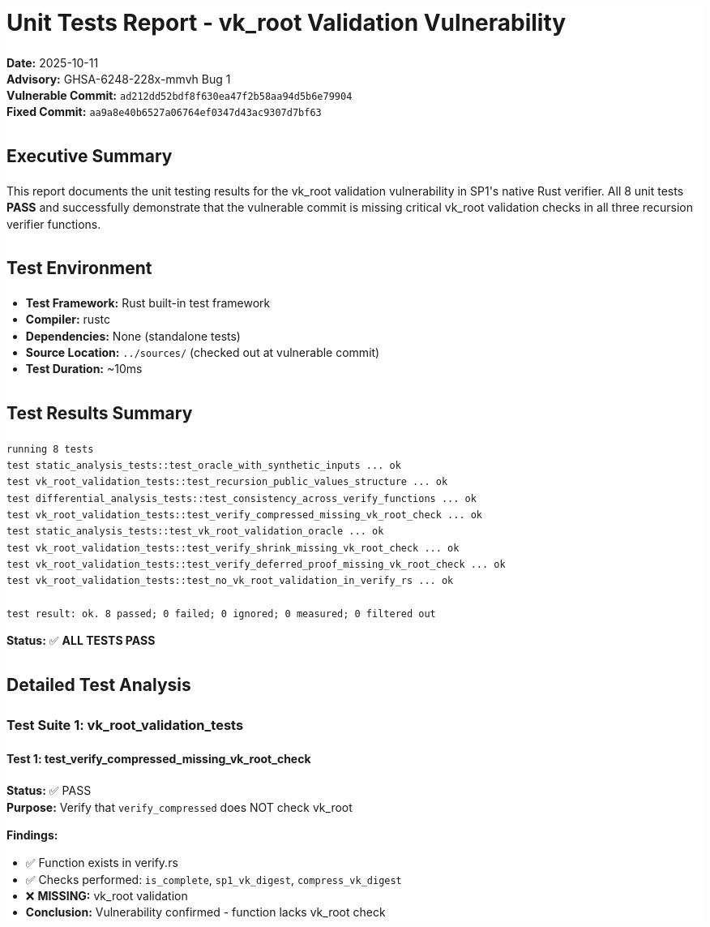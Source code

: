 # Unit Tests Report - vk_root Validation Vulnerability

**Date:** 2025-10-11  
**Advisory:** GHSA-6248-228x-mmvh Bug 1  
**Vulnerable Commit:** `ad212dd52bdf8f630ea47f2b58aa94d5b6e79904`  
**Fixed Commit:** `aa9a8e40b6527a06764ef0347d43ac9307d7bf63`

## Executive Summary

This report documents the unit testing results for the vk_root validation vulnerability in SP1's native Rust verifier. All 8 unit tests **PASS** and successfully demonstrate that the vulnerable commit is missing critical vk_root validation checks in all three recursion verifier functions.

## Test Environment

- **Test Framework:** Rust built-in test framework
- **Compiler:** rustc
- **Dependencies:** None (standalone tests)
- **Source Location:** `../sources/` (checked out at vulnerable commit)
- **Test Duration:** ~10ms

## Test Results Summary

```
running 8 tests
test static_analysis_tests::test_oracle_with_synthetic_inputs ... ok
test vk_root_validation_tests::test_recursion_public_values_structure ... ok
test differential_analysis_tests::test_consistency_across_verify_functions ... ok
test vk_root_validation_tests::test_verify_compressed_missing_vk_root_check ... ok
test static_analysis_tests::test_vk_root_validation_oracle ... ok
test vk_root_validation_tests::test_verify_shrink_missing_vk_root_check ... ok
test vk_root_validation_tests::test_verify_deferred_proof_missing_vk_root_check ... ok
test vk_root_validation_tests::test_no_vk_root_validation_in_verify_rs ... ok

test result: ok. 8 passed; 0 failed; 0 ignored; 0 measured; 0 filtered out
```

**Status:** ✅ **ALL TESTS PASS**

## Detailed Test Analysis

### Test Suite 1: vk_root_validation_tests

#### Test 1: test_verify_compressed_missing_vk_root_check
**Status:** ✅ PASS  
**Purpose:** Verify that `verify_compressed` does NOT check vk_root

**Findings:**
- ✅ Function exists in verify.rs
- ✅ Checks performed: `is_complete`, `sp1_vk_digest`, `compress_vk_digest`
- ❌ **MISSING:** vk_root validation
- **Conclusion:** Vulnerability confirmed - function lacks vk_root check
